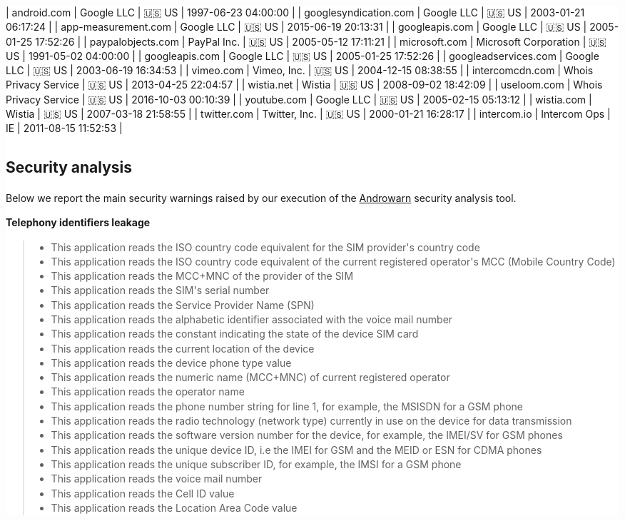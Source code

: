  | android.com | Google LLC | :us: US | 1997-06-23 04:00:00 |
 | googlesyndication.com | Google LLC | :us: US | 2003-01-21 06:17:24 |
 | app-measurement.com | Google LLC | :us: US | 2015-06-19 20:13:31 |
 | googleapis.com | Google LLC | :us: US | 2005-01-25 17:52:26 |
 | paypalobjects.com | PayPal Inc. | :us: US | 2005-05-12 17:11:21 |
 | microsoft.com | Microsoft Corporation | :us: US | 1991-05-02 04:00:00 |
 | googleapis.com | Google LLC | :us: US | 2005-01-25 17:52:26 |
 | googleadservices.com | Google LLC | :us: US | 2003-06-19 16:34:53 |
 | vimeo.com | Vimeo, Inc. | :us: US | 2004-12-15 08:38:55 |
 | intercomcdn.com | Whois Privacy Service | :us: US | 2013-04-25 22:04:57 |
 | wistia.net | Wistia | :us: US | 2008-09-02 18:42:09 |
 | useloom.com | Whois Privacy Service | :us: US | 2016-10-03 00:10:39 |
 | youtube.com | Google LLC | :us: US | 2005-02-15 05:13:12 |
 | wistia.com | Wistia | :us: US | 2007-03-18 21:58:55 |
 | twitter.com | Twitter, Inc. | :us: US | 2000-01-21 16:28:17 |
 | intercom.io | Intercom Ops | IE | 2011-08-15 11:52:53 |


## Security analysis 

Below we report the main security warnings raised by our execution of the [Androwarn](https://github.com/maaaaz/androwarn) security analysis tool.

**Telephony identifiers leakage**
> - This application reads the ISO country code equivalent for the SIM provider's country code<br>
> - This application reads the ISO country code equivalent of the current registered operator's MCC (Mobile Country Code)<br>
> - This application reads the MCC+MNC of the provider of the SIM<br>
> - This application reads the SIM's serial number<br>
> - This application reads the Service Provider Name (SPN)<br>
> - This application reads the alphabetic identifier associated with the voice mail number<br>
> - This application reads the constant indicating the state of the device SIM card<br>
> - This application reads the current location of the device<br>
> - This application reads the device phone type value<br>
> - This application reads the numeric name (MCC+MNC) of current registered operator<br>
> - This application reads the operator name<br>
> - This application reads the phone number string for line 1, for example, the MSISDN for a GSM phone<br>
> - This application reads the radio technology (network type) currently in use on the device for data transmission<br>
> - This application reads the software version number for the device, for example, the IMEI/SV for GSM phones<br>
> - This application reads the unique device ID, i.e the IMEI for GSM and the MEID or ESN for CDMA phones<br>
> - This application reads the unique subscriber ID, for example, the IMSI for a GSM phone<br>
> - This application reads the voice mail number<br>
> - This application reads the Cell ID value<br>
> - This application reads the Location Area Code value<br>
